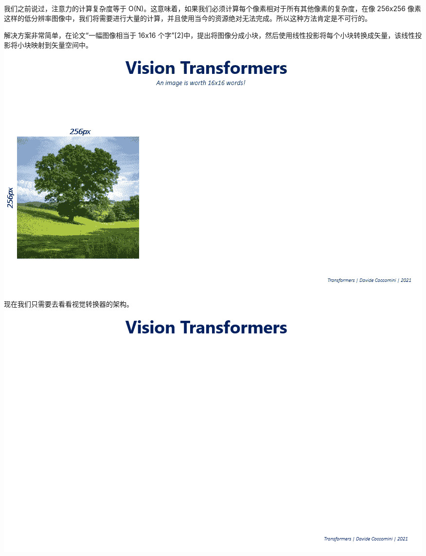 我们之前说过，注意力的计算复杂度等于 O(N)。这意味着，如果我们必须计算每个像素相对于所有其他像素的复杂度，在像 256x256 像素这样的低分辨率图像中，我们将需要进行大量的计算，并且使用当今的资源绝对无法完成。所以这种方法肯定是不可行的。

解决方案非常简单，在论文“一幅图像相当于 16x16 个字”[2]中，提出将图像分成小块，然后使用线性投影将每个小块转换成矢量，该线性投影将小块映射到矢量空间中。

![](img/40c61c1186e9e23e2672c63e11dea8e8.png)

现在我们只需要去看看视觉转换器的架构。

![](img/19febee0e7a259282115bdd2e1f545ec.png)
